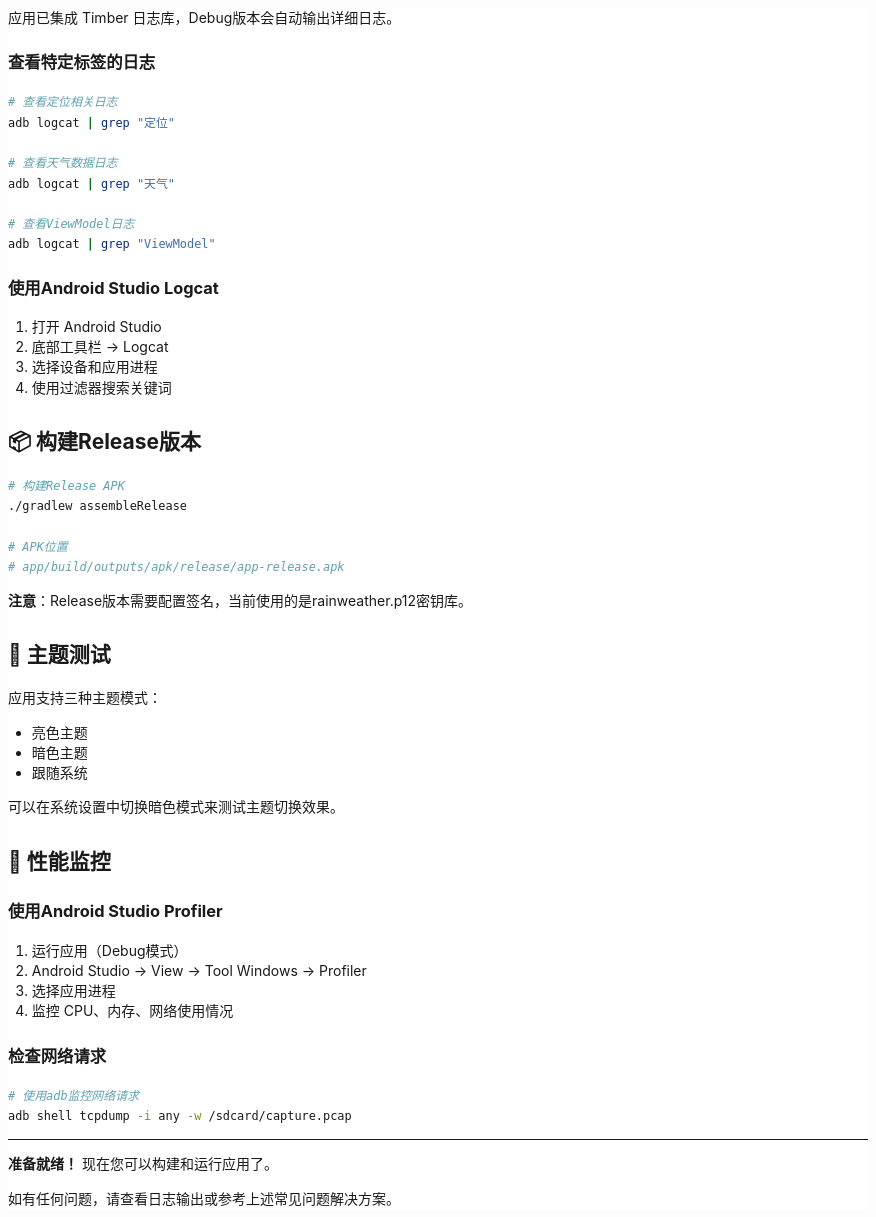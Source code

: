 应用已集成 Timber 日志库，Debug版本会自动输出详细日志。

### 查看特定标签的日志

```bash
# 查看定位相关日志
adb logcat | grep "定位"

# 查看天气数据日志
adb logcat | grep "天气"

# 查看ViewModel日志
adb logcat | grep "ViewModel"
```

### 使用Android Studio Logcat

1. 打开 Android Studio
2. 底部工具栏 → Logcat
3. 选择设备和应用进程
4. 使用过滤器搜索关键词

## 📦 构建Release版本

```bash
# 构建Release APK
./gradlew assembleRelease

# APK位置
# app/build/outputs/apk/release/app-release.apk
```

**注意**：Release版本需要配置签名，当前使用的是rainweather.p12密钥库。

## 🎨 主题测试

应用支持三种主题模式：
- 亮色主题
- 暗色主题
- 跟随系统

可以在系统设置中切换暗色模式来测试主题切换效果。

## 📝 性能监控

### 使用Android Studio Profiler

1. 运行应用（Debug模式）
2. Android Studio → View → Tool Windows → Profiler
3. 选择应用进程
4. 监控 CPU、内存、网络使用情况

### 检查网络请求

```bash
# 使用adb监控网络请求
adb shell tcpdump -i any -w /sdcard/capture.pcap
```

---

**准备就绪！** 现在您可以构建和运行应用了。

如有任何问题，请查看日志输出或参考上述常见问题解决方案。

